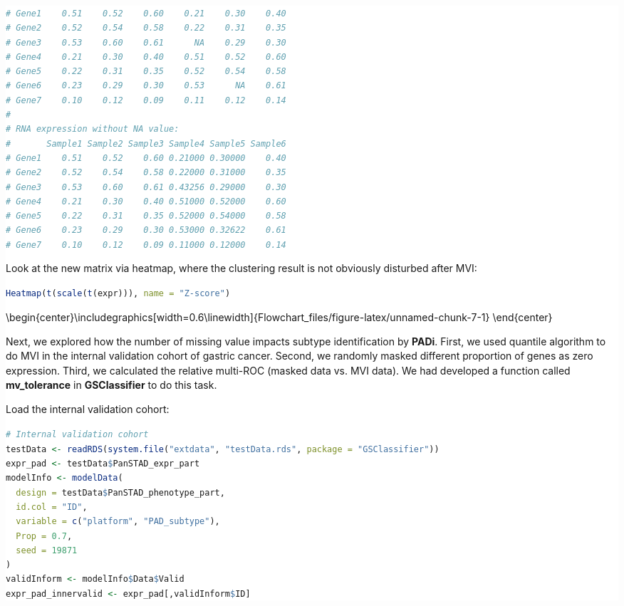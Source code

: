 ```r
# Gene1    0.51    0.52    0.60    0.21    0.30    0.40
# Gene2    0.52    0.54    0.58    0.22    0.31    0.35
# Gene3    0.53    0.60    0.61      NA    0.29    0.30
# Gene4    0.21    0.30    0.40    0.51    0.52    0.60
# Gene5    0.22    0.31    0.35    0.52    0.54    0.58
# Gene6    0.23    0.29    0.30    0.53      NA    0.61
# Gene7    0.10    0.12    0.09    0.11    0.12    0.14
# 
# RNA expression without NA value: 
#       Sample1 Sample2 Sample3 Sample4 Sample5 Sample6
# Gene1    0.51    0.52    0.60 0.21000 0.30000    0.40
# Gene2    0.52    0.54    0.58 0.22000 0.31000    0.35
# Gene3    0.53    0.60    0.61 0.43256 0.29000    0.30
# Gene4    0.21    0.30    0.40 0.51000 0.52000    0.60
# Gene5    0.22    0.31    0.35 0.52000 0.54000    0.58
# Gene6    0.23    0.29    0.30 0.53000 0.32622    0.61
# Gene7    0.10    0.12    0.09 0.11000 0.12000    0.14
```

Look at the new matrix via heatmap, where the clustering result is not obviously disturbed after MVI:


```r
Heatmap(t(scale(t(expr))), name = "Z-score")
```



\begin{center}\includegraphics[width=0.6\linewidth]{Flowchart_files/figure-latex/unnamed-chunk-7-1} \end{center}

Next, we explored how the number of missing value impacts subtype identification by **PADi**. First, we used quantile algorithm to do MVI in the internal validation cohort of gastric cancer. Second, we randomly masked different proportion of genes as zero expression. Third, we calculated the relative multi-ROC (masked data vs. MVI data). We had developed a function called **mv_tolerance** in **GSClassifier** to do this task.

Load the internal validation cohort:


```r
# Internal validation cohort
testData <- readRDS(system.file("extdata", "testData.rds", package = "GSClassifier"))
expr_pad <- testData$PanSTAD_expr_part
modelInfo <- modelData(
  design = testData$PanSTAD_phenotype_part,
  id.col = "ID",
  variable = c("platform", "PAD_subtype"),
  Prop = 0.7,
  seed = 19871
)
validInform <- modelInfo$Data$Valid
expr_pad_innervalid <- expr_pad[,validInform$ID]
```
